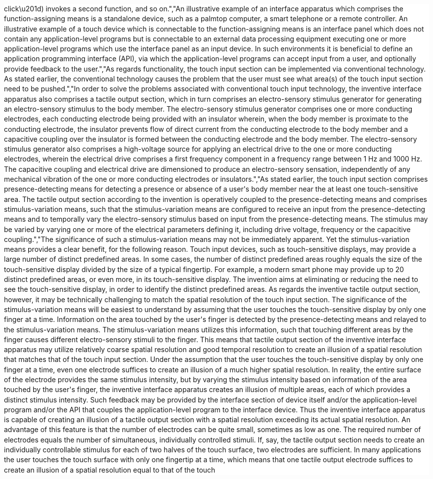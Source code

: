 click\u201d) invokes a second function, and so on.","An illustrative example of an interface apparatus which comprises the function-assigning means is a standalone device, such as a palmtop computer, a smart telephone or a remote controller. An illustrative example of a touch device which is connectable to the function-assigning means is an interface panel which does not contain any application-level programs but is connectable to an external data processing equipment executing one or more application-level programs which use the interface panel as an input device. In such environments it is beneficial to define an application programming interface (API), via which the application-level programs can accept input from a user, and optionally provide feedback to the user.","As regards functionality, the touch input section can be implemented via conventional technology. As stated earlier, the conventional technology causes the problem that the user must see what area(s) of the touch input section need to be pushed.","In order to solve the problems associated with conventional touch input technology, the inventive interface apparatus also comprises a tactile output section, which in turn comprises an electro-sensory stimulus generator for generating an electro-sensory stimulus to the body member. The electro-sensory stimulus generator comprises one or more conducting electrodes, each conducting electrode being provided with an insulator wherein, when the body member is proximate to the conducting electrode, the insulator prevents flow of direct current from the conducting electrode to the body member and a capacitive coupling over the insulator is formed between the conducting electrode and the body member. The electro-sensory stimulus generator also comprises a high-voltage source for applying an electrical drive to the one or more conducting electrodes, wherein the electrical drive comprises a first frequency component in a frequency range between 1 Hz and 1000 Hz. The capacitive coupling and electrical drive are dimensioned to produce an electro-sensory sensation, independently of any mechanical vibration of the one or more conducting electrodes or insulators.","As stated earlier, the touch input section comprises presence-detecting means for detecting a presence or absence of a user's body member near the at least one touch-sensitive area. The tactile output section according to the invention is operatively coupled to the presence-detecting means and comprises stimulus-variation means, such that the stimulus-variation means are configured to receive an input from the presence-detecting means and to temporally vary the electro-sensory stimulus based on input from the presence-detecting means. The stimulus may be varied by varying one or more of the electrical parameters defining it, including drive voltage, frequency or the capacitive coupling.","The significance of such a stimulus-variation means may not be immediately apparent. Yet the stimulus-variation means provides a clear benefit, for the following reason. Touch input devices, such as touch-sensitive displays, may provide a large number of distinct predefined areas. In some cases, the number of distinct predefined areas roughly equals the size of the touch-sensitive display divided by the size of a typical fingertip. For example, a modern smart phone may provide up to 20 distinct predefined areas, or even more, in its touch-sensitive display. The invention aims at eliminating or reducing the need to see the touch-sensitive display, in order to identify the distinct predefined areas. As regards the inventive tactile output section, however, it may be technically challenging to match the spatial resolution of the touch input section. The significance of the stimulus-variation means will be easiest to understand by assuming that the user touches the touch-sensitive display by only one finger at a time. Information on the area touched by the user's finger is detected by the presence-detecting means and relayed to the stimulus-variation means. The stimulus-variation means utilizes this information, such that touching different areas by the finger causes different electro-sensory stimuli to the finger. This means that tactile output section of the inventive interface apparatus may utilize relatively coarse spatial resolution and good temporal resolution to create an illusion of a spatial resolution that matches that of the touch input section. Under the assumption that the user touches the touch-sensitive display by only one finger at a time, even one electrode suffices to create an illusion of a much higher spatial resolution. In reality, the entire surface of the electrode provides the same stimulus intensity, but by varying the stimulus intensity based on information of the area touched by the user's finger, the inventive interface apparatus creates an illusion of multiple areas, each of which provides a distinct stimulus intensity. Such feedback may be provided by the interface section of device itself and\/or the application-level program and\/or the API that couples the application-level program to the interface device. Thus the inventive interface apparatus is capable of creating an illusion of a tactile output section with a spatial resolution exceeding its actual spatial resolution. An advantage of this feature is that the number of electrodes can be quite small, sometimes as low as one. The required number of electrodes equals the number of simultaneous, individually controlled stimuli. If, say, the tactile output section needs to create an individually controllable stimulus for each of two halves of the touch surface, two electrodes are sufficient. In many applications the user touches the touch surface with only one fingertip at a time, which means that one tactile output electrode suffices to create an illusion of a spatial resolution equal to that of the touch